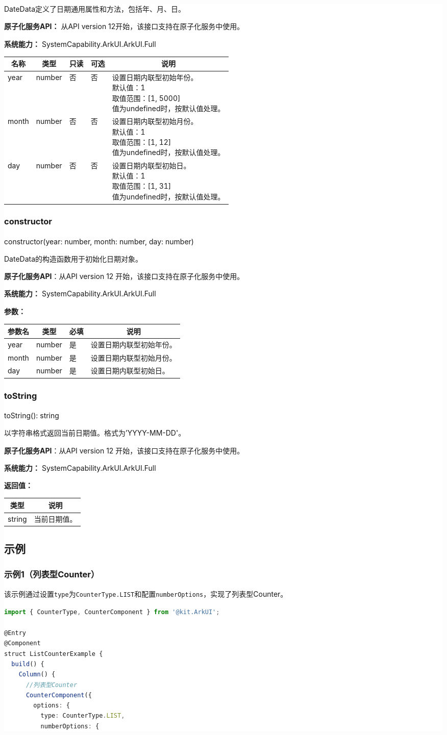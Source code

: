 DateData定义了日期通用属性和方法，包括年、月、日。

**原子化服务API：** 从API version 12开始，该接口支持在原子化服务中使用。

**系统能力：** SystemCapability.ArkUI.ArkUI.Full

| 名称  | 类型   | 只读 | 可选 | 说明                                                         |
| ----- | ------ | ---- | ---- | ------------------------------------------------------------ |
| year  | number | 否   | 否   | 设置日期内联型初始年份。<br/>默认值：1<br/>取值范围：[1, 5000]<br>值为undefined时，按默认值处理。 |
| month | number | 否   | 否   | 设置日期内联型初始月份。<br/>默认值：1<br/>取值范围：[1, 12]<br>值为undefined时，按默认值处理。 |
| day   | number | 否   | 否   | 设置日期内联型初始日。<br/>默认值：1<br/>取值范围：[1, 31]<br>值为undefined时，按默认值处理。 |

### constructor

constructor(year: number, month: number, day: number)

DateData的构造函数用于初始化日期对象。

**原子化服务API**：从API version 12 开始，该接口支持在原子化服务中使用。

**系统能力：** SystemCapability.ArkUI.ArkUI.Full

**参数：**

| 参数名 | 类型 | 必填 | 说明 |
| ---------- | ------ |  ------ | ---------------------------- |
| year       | number |  是 | 设置日期内联型初始年份。     |
| month      | number |  是 | 设置日期内联型初始月份。     |
| day        | number |  是 | 设置日期内联型初始日。       |

### toString

toString(): string

以字符串格式返回当前日期值。格式为’YYYY-MM-DD'。

**原子化服务API**：从API version 12 开始，该接口支持在原子化服务中使用。

**系统能力：** SystemCapability.ArkUI.ArkUI.Full

**返回值：**

| 类型 | 说明 |
| -------- | -------- |
| string | 当前日期值。 |

## 示例

### 示例1（列表型Counter）

该示例通过设置`type`为`CounterType.LIST`和配置`numberOptions`，实现了列表型Counter。

```ts
import { CounterType, CounterComponent } from '@kit.ArkUI';

@Entry
@Component
struct ListCounterExample {
  build() {
    Column() {
      //列表型Counter
      CounterComponent({
        options: {
          type: CounterType.LIST,
          numberOptions: {
```